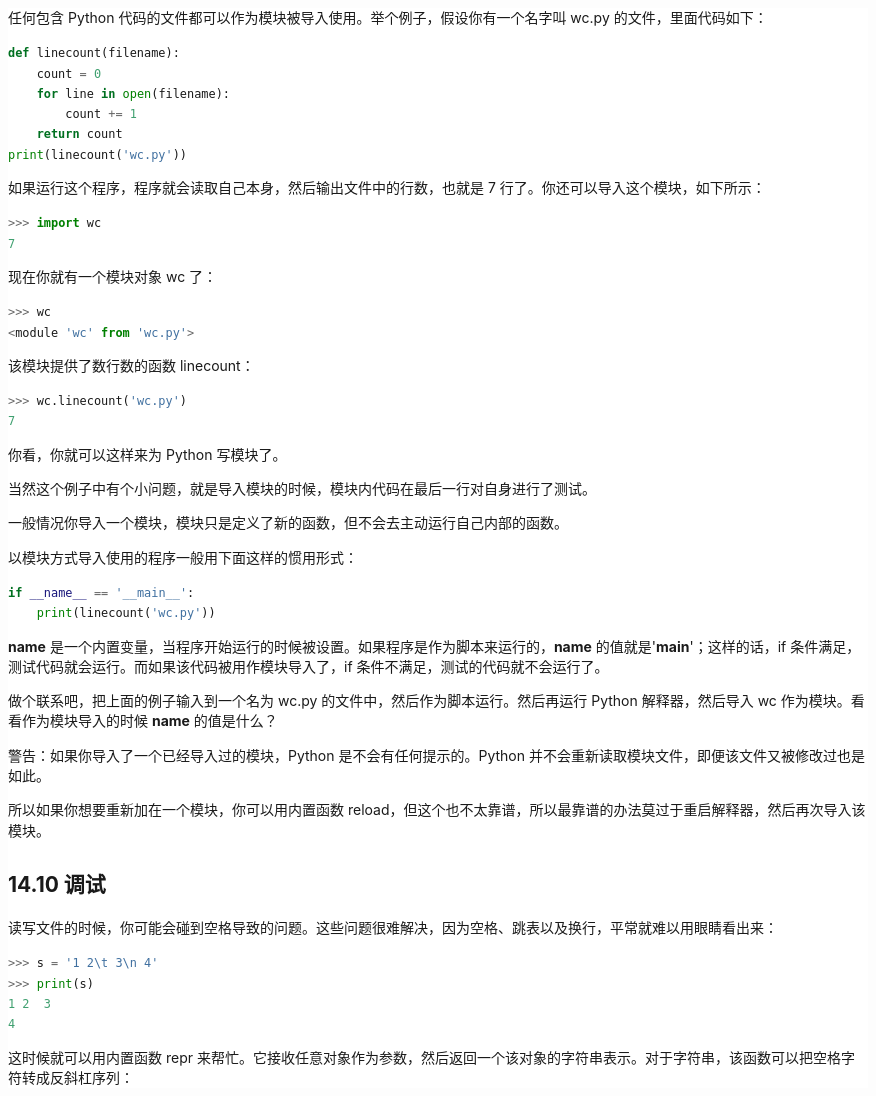 任何包含 Python 代码的文件都可以作为模块被导入使用。举个例子，假设你有一个名字叫 wc.py 的文件，里面代码如下：

```Python
def linecount(filename):
	count = 0
	for line in open(filename):
		count += 1
	return count
print(linecount('wc.py'))
```

如果运行这个程序，程序就会读取自己本身，然后输出文件中的行数，也就是 7 行了。你还可以导入这个模块，如下所示：

```Python
>>> import wc
7
```

现在你就有一个模块对象 wc 了：

```Python
>>> wc
<module 'wc' from 'wc.py'>
```

该模块提供了数行数的函数 linecount：

```Python
>>> wc.linecount('wc.py')
7
```

你看，你就可以这样来为 Python 写模块了。

当然这个例子中有个小问题，就是导入模块的时候，模块内代码在最后一行对自身进行了测试。

一般情况你导入一个模块，模块只是定义了新的函数，但不会去主动运行自己内部的函数。

以模块方式导入使用的程序一般用下面这样的惯用形式：

```Python
if __name__ == '__main__':
	print(linecount('wc.py'))
```

__name__ 是一个内置变量，当程序开始运行的时候被设置。如果程序是作为脚本来运行的，__name__ 的值就是'__main__'；这样的话，if 条件满足，测试代码就会运行。而如果该代码被用作模块导入了，if 条件不满足，测试的代码就不会运行了。

做个联系吧，把上面的例子输入到一个名为 wc.py 的文件中，然后作为脚本运行。然后再运行 Python 解释器，然后导入 wc 作为模块。看看作为模块导入的时候 __name__ 的值是什么？

警告：如果你导入了一个已经导入过的模块，Python 是不会有任何提示的。Python 并不会重新读取模块文件，即便该文件又被修改过也是如此。

所以如果你想要重新加在一个模块，你可以用内置函数 reload，但这个也不太靠谱，所以最靠谱的办法莫过于重启解释器，然后再次导入该模块。

## 14.10  调试

读写文件的时候，你可能会碰到空格导致的问题。这些问题很难解决，因为空格、跳表以及换行，平常就难以用眼睛看出来：

```Python
>>> s = '1 2\t 3\n 4'
>>> print(s)
1 2  3
4
```
这时候就可以用内置函数 repr 来帮忙。它接收任意对象作为参数，然后返回一个该对象的字符串表示。对于字符串，该函数可以把空格字符转成反斜杠序列：
